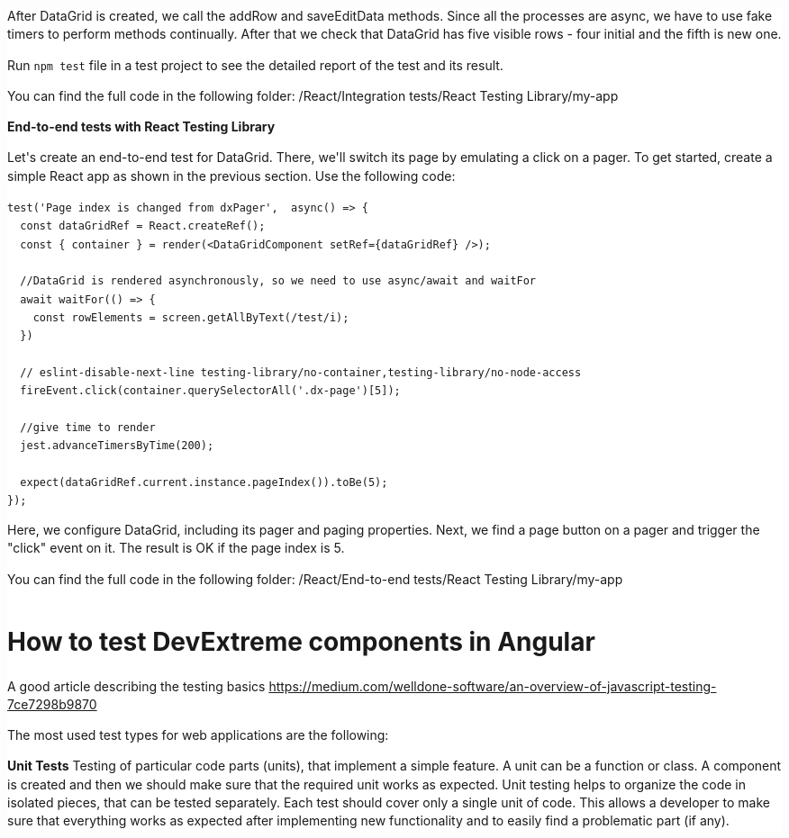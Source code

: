 After DataGrid is created, we call the addRow and saveEditData methods. Since all the processes are async, we have to use fake timers to perform methods continually. After that we check that DataGrid has five visible rows - four initial and the fifth is new one.

Run `npm test` file in a test project to see the detailed report of the test and its result. 

You can find the full code in the following folder: /React/Integration tests/React Testing Library/my-app


**End-to-end tests with React Testing Library**


Let's create an end-to-end test for DataGrid. There, we'll switch its page by emulating a click on a pager.
To get started, create a simple React app as shown in the previous section. 
Use the following code:

```
test('Page index is changed from dxPager',  async() => {
  const dataGridRef = React.createRef();
  const { container } = render(<DataGridComponent setRef={dataGridRef} />);

  //DataGrid is rendered asynchronously, so we need to use async/await and waitFor
  await waitFor(() => {
    const rowElements = screen.getAllByText(/test/i);
  })

  // eslint-disable-next-line testing-library/no-container,testing-library/no-node-access
  fireEvent.click(container.querySelectorAll('.dx-page')[5]);

  //give time to render
  jest.advanceTimersByTime(200);

  expect(dataGridRef.current.instance.pageIndex()).toBe(5);
});
```

Here, we configure DataGrid, including its pager and paging properties. Next, we find a page button on a pager and trigger the "click" event on it. The result is OK if the page index is 5.

You can find the full code in the following folder: /React/End-to-end tests/React Testing Library/my-app


# How to test DevExtreme components in Angular

A good article describing the testing basics https://medium.com/welldone-software/an-overview-of-javascript-testing-7ce7298b9870

The most used test types for web applications are the following:

**Unit Tests**
Testing of particular code parts (units), that implement a simple feature. A unit can be a function or class. A component is created and then we should make sure that the required unit works as expected. 
Unit testing helps to organize the code in isolated pieces, that can be tested separately. Each test should cover only a single unit of code. This allows a developer to make sure that everything works as expected after implementing new functionality and to easily find a problematic part (if any).
